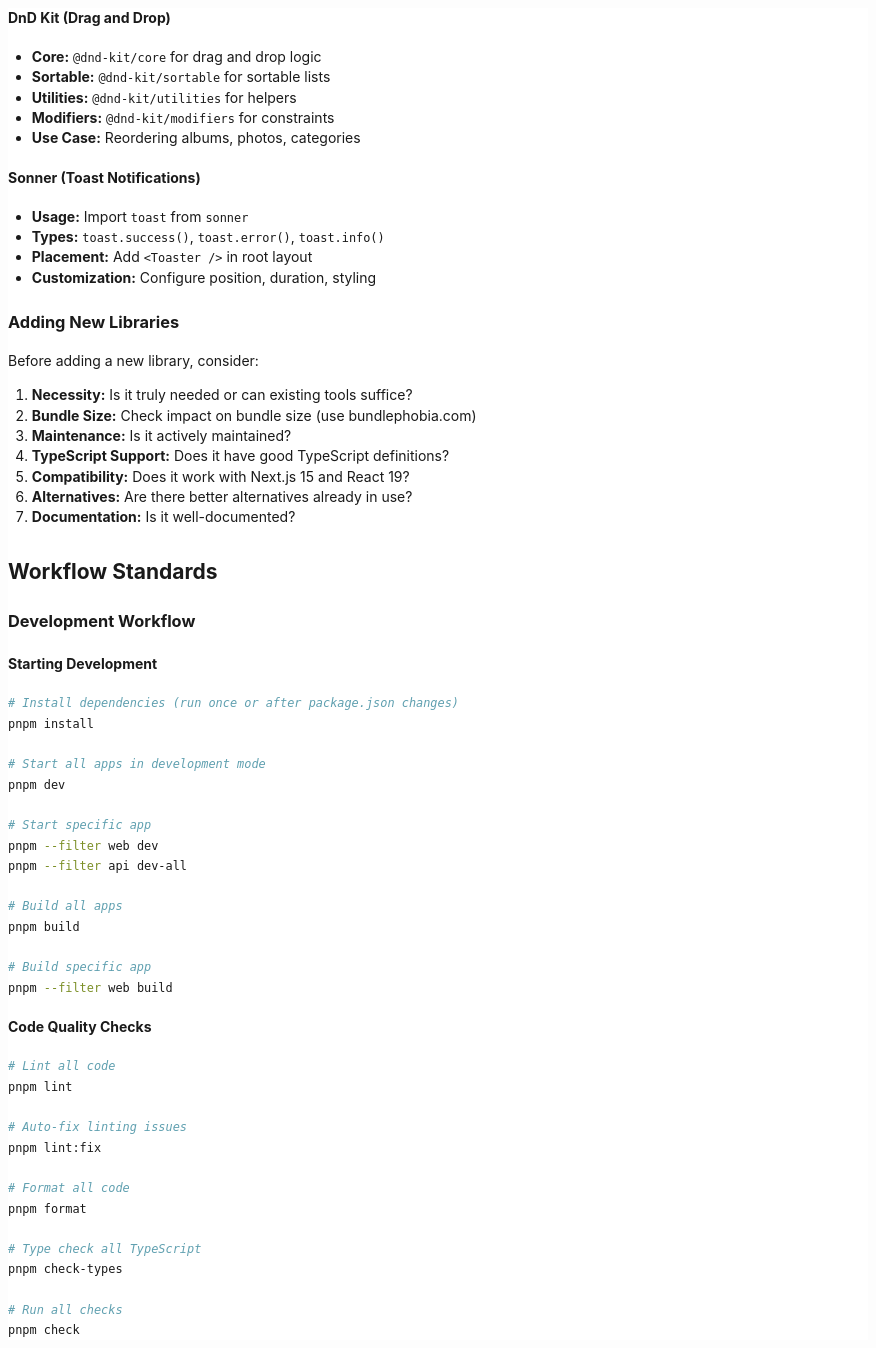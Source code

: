 #### DnD Kit (Drag and Drop)
- **Core:** `@dnd-kit/core` for drag and drop logic
- **Sortable:** `@dnd-kit/sortable` for sortable lists
- **Utilities:** `@dnd-kit/utilities` for helpers
- **Modifiers:** `@dnd-kit/modifiers` for constraints
- **Use Case:** Reordering albums, photos, categories

#### Sonner (Toast Notifications)
- **Usage:** Import `toast` from `sonner`
- **Types:** `toast.success()`, `toast.error()`, `toast.info()`
- **Placement:** Add `<Toaster />` in root layout
- **Customization:** Configure position, duration, styling

### Adding New Libraries

Before adding a new library, consider:
1. **Necessity:** Is it truly needed or can existing tools suffice?
2. **Bundle Size:** Check impact on bundle size (use bundlephobia.com)
3. **Maintenance:** Is it actively maintained?
4. **TypeScript Support:** Does it have good TypeScript definitions?
5. **Compatibility:** Does it work with Next.js 15 and React 19?
6. **Alternatives:** Are there better alternatives already in use?
7. **Documentation:** Is it well-documented?

## Workflow Standards

### Development Workflow

#### Starting Development
```bash
# Install dependencies (run once or after package.json changes)
pnpm install

# Start all apps in development mode
pnpm dev

# Start specific app
pnpm --filter web dev
pnpm --filter api dev-all

# Build all apps
pnpm build

# Build specific app
pnpm --filter web build
```

#### Code Quality Checks
```bash
# Lint all code
pnpm lint

# Auto-fix linting issues
pnpm lint:fix

# Format all code
pnpm format

# Type check all TypeScript
pnpm check-types

# Run all checks
pnpm check
```